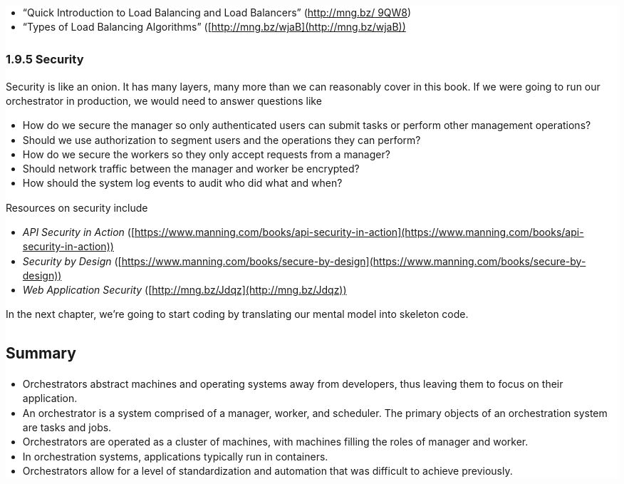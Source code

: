 -  [](/book/build-an-orchestrator-in-go-from-scratch/chapter-1/)“Quick Introduction to Load Balancing and Load Balancers” ([http://mng.bz/ 9QW8](http://mng.bz/9QW8))
-  [](/book/build-an-orchestrator-in-go-from-scratch/chapter-1/)“Types of Load Balancing Algorithms” ([http://mng.bz/wjaB](http://mng.bz/wjaB))

### [](/book/build-an-orchestrator-in-go-from-scratch/chapter-1/)1.9.5 Security

[](/book/build-an-orchestrator-in-go-from-scratch/chapter-1/)Security is like an onion. It has many layers, many more than we can reasonably cover in this book. If we were going to run our orchestrator in production, we would need to answer questions like[](/book/build-an-orchestrator-in-go-from-scratch/chapter-1/)[](/book/build-an-orchestrator-in-go-from-scratch/chapter-1/)

-  [](/book/build-an-orchestrator-in-go-from-scratch/chapter-1/)How do we secure the manager so only authenticated users can submit tasks or perform other management operations?
-  [](/book/build-an-orchestrator-in-go-from-scratch/chapter-1/)Should we use authorization to segment users and the operations they can perform?
-  [](/book/build-an-orchestrator-in-go-from-scratch/chapter-1/)How do we secure the workers so they only accept requests from a manager?
-  [](/book/build-an-orchestrator-in-go-from-scratch/chapter-1/)Should network traffic between the manager and worker be encrypted?
-  [](/book/build-an-orchestrator-in-go-from-scratch/chapter-1/)How should the system log events to audit who did what and when?

[](/book/build-an-orchestrator-in-go-from-scratch/chapter-1/)Resources on security include [](/book/build-an-orchestrator-in-go-from-scratch/chapter-1/)[](/book/build-an-orchestrator-in-go-from-scratch/chapter-1/)[](/book/build-an-orchestrator-in-go-from-scratch/chapter-1/)

-  [](/book/build-an-orchestrator-in-go-from-scratch/chapter-1/)*API Security in Action* ([https://www.manning.com/books/api-security-in-action](https://www.manning.com/books/api-security-in-action))
-  [](/book/build-an-orchestrator-in-go-from-scratch/chapter-1/)*Security by Design* ([https://www.manning.com/books/secure-by-design](https://www.manning.com/books/secure-by-design))
-  [](/book/build-an-orchestrator-in-go-from-scratch/chapter-1/)*Web Application Security* ([http://mng.bz/Jdqz](http://mng.bz/Jdqz))

[](/book/build-an-orchestrator-in-go-from-scratch/chapter-1/)In the next chapter, we’re going to start coding by translating our mental model into skeleton code. [](/book/build-an-orchestrator-in-go-from-scratch/chapter-1/)[](/book/build-an-orchestrator-in-go-from-scratch/chapter-1/)[](/book/build-an-orchestrator-in-go-from-scratch/chapter-1/)[](/book/build-an-orchestrator-in-go-from-scratch/chapter-1/)

## [](/book/build-an-orchestrator-in-go-from-scratch/chapter-1/)Summary

-  [](/book/build-an-orchestrator-in-go-from-scratch/chapter-1/)Orchestrators abstract machines and operating systems away from developers, thus leaving them to focus on their application.
-  [](/book/build-an-orchestrator-in-go-from-scratch/chapter-1/)An orchestrator is a system comprised of a manager, worker, and scheduler. The primary objects of an orchestration system are tasks and jobs.
-  [](/book/build-an-orchestrator-in-go-from-scratch/chapter-1/)Orchestrators are operated as a cluster of machines, with machines filling the roles of manager and worker.
-  [](/book/build-an-orchestrator-in-go-from-scratch/chapter-1/)In orchestration systems, applications typically run in containers.
-  [](/book/build-an-orchestrator-in-go-from-scratch/chapter-1/)Orchestrators allow for a level of standardization and automation that was difficult to achieve previously. [](/book/build-an-orchestrator-in-go-from-scratch/chapter-1/)
